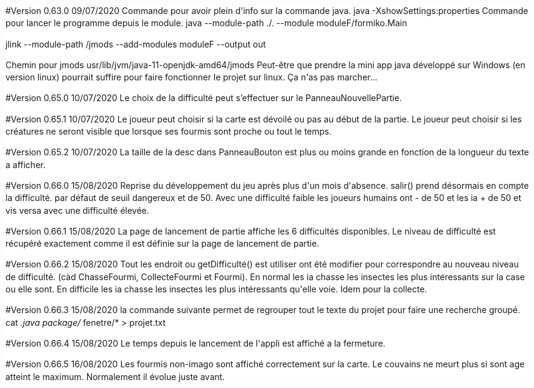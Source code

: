 #Version 0.63.0 09/07/2020
Commande pour avoir plein d'info sur la commande java.
java -XshowSettings:properties
Commande pour lancer le programme depuis le module.
java --module-path ./. --module moduleF/formiko.Main

jlink --module-path /jmods --add-modules moduleF --output out

Chemin pour jmods
usr/lib/jvm/java-11-openjdk-amd64/jmods
Peut-être que prendre la mini app java développé sur Windows (en version linux) pourrait suffire pour faire fonctionner le projet sur linux.
Ça n'as pas marcher...

#Version 0.65.0 10/07/2020
Le choix de la difficulté peut s’effectuer sur le PanneauNouvellePartie.

#Version 0.65.1 10/07/2020
Le joueur peut choisir si la carte est dévoilé ou pas au début de la partie.
Le joueur peut choisir si les créatures ne seront visible que lorsque ses fourmis sont proche ou tout le temps.

#Version 0.65.2 10/07/2020
La taille de la desc dans PanneauBouton est plus ou moins grande en fonction de la longueur du texte a afficher.



#Version 0.66.0 15/08/2020
Reprise du développement du jeu après plus d'un mois d'absence.
salir() prend désormais en compte la difficulté. par défaut de seuil dangereux et de 50.
Avec une difficulté faible les joueurs humains ont - de 50 et les ia + de 50 et vis versa avec une difficulté élevée.

#Version 0.66.1 15/08/2020
La page de lancement de partie affiche les 6 difficultés disponibles.
Le niveau de difficulté est récupéré exactement comme il est définie sur la page de lancement de partie.

#Version 0.66.2 15/08/2020
Tout les endroit ou getDifficulté() est utiliser ont été modifier pour correspondre au nouveau niveau de difficulté. (càd ChasseFourmi, CollecteFourmi et Fourmi).
En normal les ia chasse les insectes les plus intéressants sur la case ou elle sont.
En difficile les ia chasse les insectes les plus intéressants qu'elle voie.
Idem pour la collecte.

#Version 0.66.3 15/08/2020
la commande suivante permet de regrouper tout le texte du projet pour faire une recherche groupé.
cat *.java package/* fenetre/* > projet.txt

#Version 0.66.4 15/08/2020
Le temps depuis le lancement de l'appli est affiché a la fermeture.

#Version 0.66.5 16/08/2020
Les fourmis non-imago sont affiché correctement sur la carte.
Le couvains ne meurt plus si sont age atteint le maximum. Normalement il évolue juste avant.
